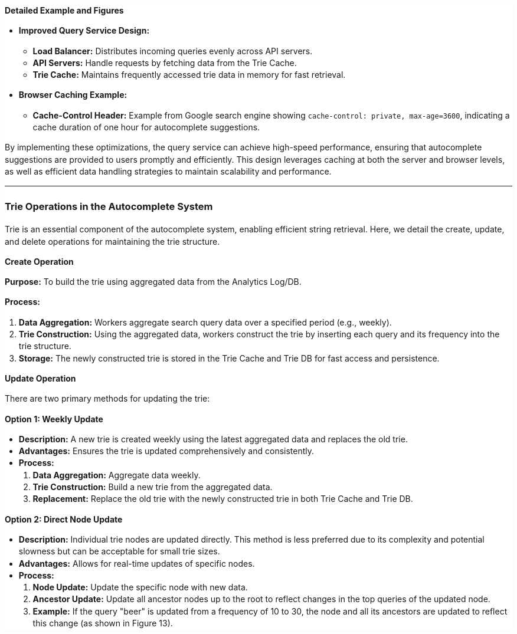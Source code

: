 **Detailed Example and Figures**

- **Improved Query Service Design:**
  - **Load Balancer:** Distributes incoming queries evenly across API servers.
  - **API Servers:** Handle requests by fetching data from the Trie Cache.
  - **Trie Cache:** Maintains frequently accessed trie data in memory for fast retrieval.

- **Browser Caching Example:**
  - **Cache-Control Header:** Example from Google search engine showing `cache-control: private, max-age=3600`, indicating a cache duration of one hour for autocomplete suggestions.

By implementing these optimizations, the query service can achieve high-speed performance, ensuring that autocomplete suggestions are provided to users promptly and efficiently. This design leverages caching at both the server and browser levels, as well as efficient data handling strategies to maintain scalability and performance.


---

### Trie Operations in the Autocomplete System

Trie is an essential component of the autocomplete system, enabling efficient string retrieval. Here, we detail the create, update, and delete operations for maintaining the trie structure.

**Create Operation**

**Purpose:** To build the trie using aggregated data from the Analytics Log/DB.

**Process:**
1. **Data Aggregation:** Workers aggregate search query data over a specified period (e.g., weekly).
2. **Trie Construction:** Using the aggregated data, workers construct the trie by inserting each query and its frequency into the trie structure.
3. **Storage:** The newly constructed trie is stored in the Trie Cache and Trie DB for fast access and persistence.

**Update Operation**

There are two primary methods for updating the trie:

**Option 1: Weekly Update**
- **Description:** A new trie is created weekly using the latest aggregated data and replaces the old trie.
- **Advantages:** Ensures the trie is updated comprehensively and consistently.
- **Process:**
  1. **Data Aggregation:** Aggregate data weekly.
  2. **Trie Construction:** Build a new trie from the aggregated data.
  3. **Replacement:** Replace the old trie with the newly constructed trie in both Trie Cache and Trie DB.

**Option 2: Direct Node Update**
- **Description:** Individual trie nodes are updated directly. This method is less preferred due to its complexity and potential slowness but can be acceptable for small trie sizes.
- **Advantages:** Allows for real-time updates of specific nodes.
- **Process:**
  1. **Node Update:** Update the specific node with new data.
  2. **Ancestor Update:** Update all ancestor nodes up to the root to reflect changes in the top queries of the updated node.
  3. **Example:** If the query "beer" is updated from a frequency of 10 to 30, the node and all its ancestors are updated to reflect this change (as shown in Figure 13).
